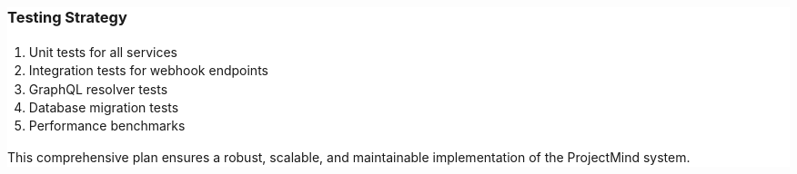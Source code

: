 ### Testing Strategy
1. Unit tests for all services
2. Integration tests for webhook endpoints
3. GraphQL resolver tests
4. Database migration tests
5. Performance benchmarks

This comprehensive plan ensures a robust, scalable, and maintainable implementation of the ProjectMind system.